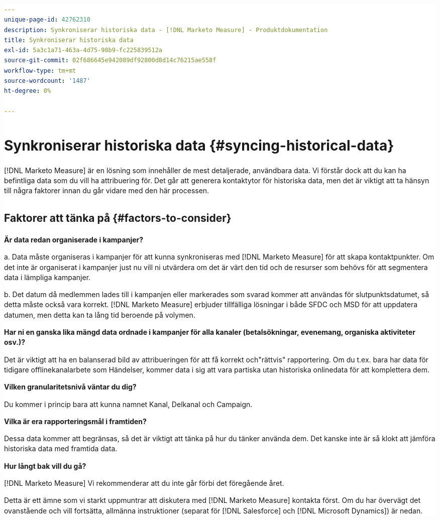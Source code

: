 ```yaml
---
unique-page-id: 42762310
description: Synkroniserar historiska data - [!DNL Marketo Measure] - Produktdokumentation
title: Synkroniserar historiska data
exl-id: 5a3c1a71-463a-4d75-98b9-fc225839512a
source-git-commit: 02f686645e942089df92800d8d14c76215ae558f
workflow-type: tm+mt
source-wordcount: '1487'
ht-degree: 0%

---
```


# Synkroniserar historiska data {#syncing-historical-data}

[!DNL Marketo Measure] är en lösning som innehåller de mest detaljerade, användbara data. Vi förstår dock att du kan ha befintliga data som du vill ha attribuering för. Det går att generera kontaktytor för historiska data, men det är viktigt att ta hänsyn till några faktorer innan du går vidare med den här processen.

## Faktorer att tänka på {#factors-to-consider}

**Är data redan organiserade i kampanjer?**

a. Data måste organiseras i kampanjer för att kunna synkroniseras med [!DNL Marketo Measure] för att skapa kontaktpunkter. Om det inte är organiserat i kampanjer just nu vill ni utvärdera om det är värt den tid och de resurser som behövs för att segmentera data i lämpliga kampanjer.

b. Det datum då medlemmen lades till i kampanjen eller markerades som svarad kommer att användas för slutpunktsdatumet, så detta måste också vara korrekt. [!DNL Marketo Measure] erbjuder tillfälliga lösningar i både SFDC och MSD för att uppdatera datumen, men detta kan ta lång tid beroende på volymen.

**Har ni en ganska lika mängd data ordnade i kampanjer för alla kanaler (betalsökningar, evenemang, organiska aktiviteter osv.)?**

Det är viktigt att ha en balanserad bild av attribueringen för att få korrekt och&quot;rättvis&quot; rapportering. Om du t.ex. bara har data för tidigare offlinekanalarbete som Händelser, kommer data i sig att vara partiska utan historiska onlinedata för att komplettera dem.

**Vilken granularitetsnivå väntar du dig?**

Du kommer i princip bara att kunna namnet Kanal, Delkanal och Campaign.

**Vilka är era rapporteringsmål i framtiden?**

Dessa data kommer att begränsas, så det är viktigt att tänka på hur du tänker använda dem. Det kanske inte är så klokt att jämföra historiska data med framtida data.

**Hur långt bak vill du gå?**

[!DNL Marketo Measure] Vi rekommenderar att du inte går förbi det föregående året.

Detta är ett ämne som vi starkt uppmuntrar att diskutera med [!DNL Marketo Measure] kontakta först. Om du har övervägt det ovanstående och vill fortsätta, allmänna instruktioner (separat för [!DNL Salesforce] och [!DNL Microsoft Dynamics]) är nedan.
